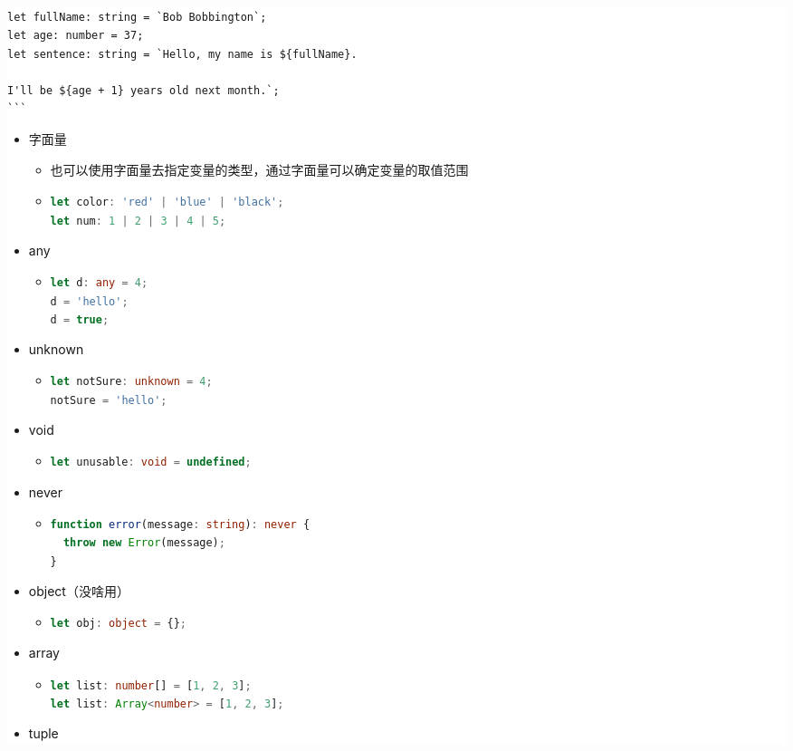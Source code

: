     let fullName: string = `Bob Bobbington`;
    let age: number = 37;
    let sentence: string = `Hello, my name is ${fullName}.
    
    I'll be ${age + 1} years old next month.`;
    ```

- 字面量

  - 也可以使用字面量去指定变量的类型，通过字面量可以确定变量的取值范围

  - ```typescript
    let color: 'red' | 'blue' | 'black';
    let num: 1 | 2 | 3 | 4 | 5;
    ```

- any

  - ```typescript
    let d: any = 4;
    d = 'hello';
    d = true;
    ```

- unknown

  - ```typescript
    let notSure: unknown = 4;
    notSure = 'hello';
    ```

- void

  - ```typescript
    let unusable: void = undefined;
    ```

- never

  - ```typescript
    function error(message: string): never {
      throw new Error(message);
    }
    ```

- object（没啥用）

  - ```typescript
    let obj: object = {};
    ```

- array

  - ```typescript
    let list: number[] = [1, 2, 3];
    let list: Array<number> = [1, 2, 3];
    ```

- tuple
